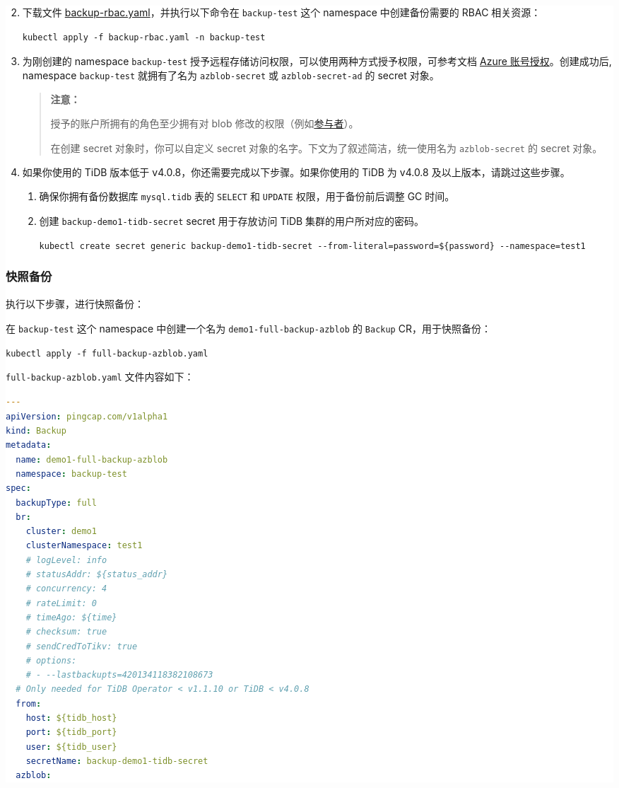 2. 下载文件 [backup-rbac.yaml](https://github.com/pingcap/tidb-operator/blob/v1.5.1/manifests/backup/backup-rbac.yaml)，并执行以下命令在 `backup-test` 这个 namespace 中创建备份需要的 RBAC 相关资源：

    ```shell
    kubectl apply -f backup-rbac.yaml -n backup-test
    ```

3. 为刚创建的 namespace `backup-test` 授予远程存储访问权限，可以使用两种方式授予权限，可参考文档 [Azure 账号授权](grant-permissions-to-remote-storage.md#azure-账号授权)。创建成功后, namespace `backup-test` 就拥有了名为 `azblob-secret` 或 `azblob-secret-ad` 的 secret 对象。

    > **注意：**
    >
    > 授予的账户所拥有的角色至少拥有对 blob 修改的权限（例如[参与者](https://learn.microsoft.com/zh-cn/azure/role-based-access-control/built-in-roles#contributor)）。
    >
    > 在创建 secret 对象时，你可以自定义 secret 对象的名字。下文为了叙述简洁，统一使用名为 `azblob-secret` 的 secret 对象。

4. 如果你使用的 TiDB 版本低于 v4.0.8，你还需要完成以下步骤。如果你使用的 TiDB 为 v4.0.8 及以上版本，请跳过这些步骤。

    1. 确保你拥有备份数据库 `mysql.tidb` 表的 `SELECT` 和 `UPDATE` 权限，用于备份前后调整 GC 时间。

    2. 创建 `backup-demo1-tidb-secret` secret 用于存放访问 TiDB 集群的用户所对应的密码。

        ```shell
        kubectl create secret generic backup-demo1-tidb-secret --from-literal=password=${password} --namespace=test1
        ```

### 快照备份

执行以下步骤，进行快照备份：

在 `backup-test` 这个 namespace 中创建一个名为 `demo1-full-backup-azblob` 的 `Backup` CR，用于快照备份：

```shell
kubectl apply -f full-backup-azblob.yaml
```

`full-backup-azblob.yaml` 文件内容如下：

```yaml
---
apiVersion: pingcap.com/v1alpha1
kind: Backup
metadata:
  name: demo1-full-backup-azblob
  namespace: backup-test
spec:
  backupType: full
  br:
    cluster: demo1
    clusterNamespace: test1
    # logLevel: info
    # statusAddr: ${status_addr}
    # concurrency: 4
    # rateLimit: 0
    # timeAgo: ${time}
    # checksum: true
    # sendCredToTikv: true
    # options:
    # - --lastbackupts=420134118382108673
  # Only needed for TiDB Operator < v1.1.10 or TiDB < v4.0.8
  from:
    host: ${tidb_host}
    port: ${tidb_port}
    user: ${tidb_user}
    secretName: backup-demo1-tidb-secret
  azblob:
```